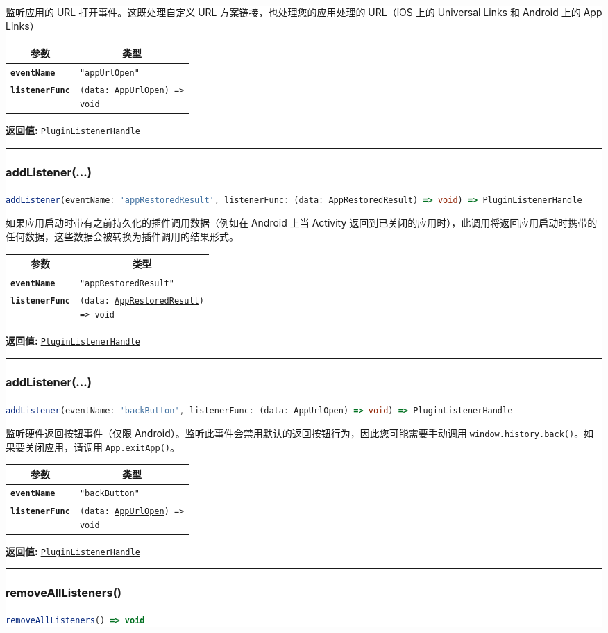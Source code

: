 监听应用的 URL 打开事件。这既处理自定义 URL 方案链接，也处理您的应用处理的 URL（iOS 上的 Universal Links 和 Android 上的 App Links）

| 参数               | 类型                                                                 |
| ----------------- | -------------------------------------------------------------------- |
| **`eventName`**   | <code>"appUrlOpen"</code>                                            |
| **`listenerFunc`**| <code>(data: <a href="#appurlopen">AppUrlOpen</a>) =&gt; void</code> |

**返回值:** <code><a href="#pluginlistenerhandle">PluginListenerHandle</a></code>

---

### addListener(...)

```typescript
addListener(eventName: 'appRestoredResult', listenerFunc: (data: AppRestoredResult) => void) => PluginListenerHandle
```

如果应用启动时带有之前持久化的插件调用数据（例如在 Android 上当 Activity 返回到已关闭的应用时），此调用将返回应用启动时携带的任何数据，这些数据会被转换为插件调用的结果形式。

| 参数               | 类型                                                                               |
| ----------------- | ---------------------------------------------------------------------------------- |
| **`eventName`**   | <code>"appRestoredResult"</code>                                                   |
| **`listenerFunc`**| <code>(data: <a href="#apprestoredresult">AppRestoredResult</a>) =&gt; void</code> |

**返回值:** <code><a href="#pluginlistenerhandle">PluginListenerHandle</a></code>

---

### addListener(...)

```typescript
addListener(eventName: 'backButton', listenerFunc: (data: AppUrlOpen) => void) => PluginListenerHandle
```

监听硬件返回按钮事件（仅限 Android）。监听此事件会禁用默认的返回按钮行为，因此您可能需要手动调用 `window.history.back()`。如果要关闭应用，请调用 `App.exitApp()`。

| 参数               | 类型                                                                 |
| ----------------- | -------------------------------------------------------------------- |
| **`eventName`**   | <code>"backButton"</code>                                            |
| **`listenerFunc`**| <code>(data: <a href="#appurlopen">AppUrlOpen</a>) =&gt; void</code> |

**返回值:** <code><a href="#pluginlistenerhandle">PluginListenerHandle</a></code>

---

### removeAllListeners()

```typescript
removeAllListeners() => void
```
